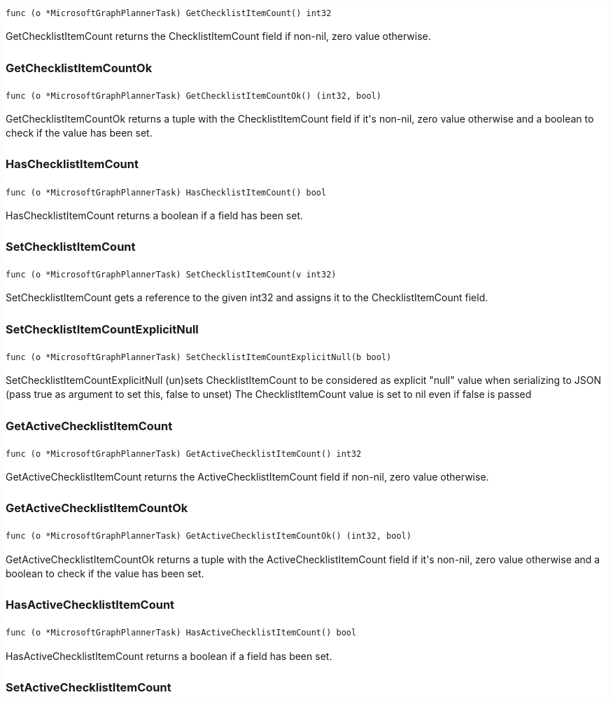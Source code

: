 `func (o *MicrosoftGraphPlannerTask) GetChecklistItemCount() int32`

GetChecklistItemCount returns the ChecklistItemCount field if non-nil, zero value otherwise.

### GetChecklistItemCountOk

`func (o *MicrosoftGraphPlannerTask) GetChecklistItemCountOk() (int32, bool)`

GetChecklistItemCountOk returns a tuple with the ChecklistItemCount field if it's non-nil, zero value otherwise
and a boolean to check if the value has been set.

### HasChecklistItemCount

`func (o *MicrosoftGraphPlannerTask) HasChecklistItemCount() bool`

HasChecklistItemCount returns a boolean if a field has been set.

### SetChecklistItemCount

`func (o *MicrosoftGraphPlannerTask) SetChecklistItemCount(v int32)`

SetChecklistItemCount gets a reference to the given int32 and assigns it to the ChecklistItemCount field.

### SetChecklistItemCountExplicitNull

`func (o *MicrosoftGraphPlannerTask) SetChecklistItemCountExplicitNull(b bool)`

SetChecklistItemCountExplicitNull (un)sets ChecklistItemCount to be considered as explicit "null" value
when serializing to JSON (pass true as argument to set this, false to unset)
The ChecklistItemCount value is set to nil even if false is passed
### GetActiveChecklistItemCount

`func (o *MicrosoftGraphPlannerTask) GetActiveChecklistItemCount() int32`

GetActiveChecklistItemCount returns the ActiveChecklistItemCount field if non-nil, zero value otherwise.

### GetActiveChecklistItemCountOk

`func (o *MicrosoftGraphPlannerTask) GetActiveChecklistItemCountOk() (int32, bool)`

GetActiveChecklistItemCountOk returns a tuple with the ActiveChecklistItemCount field if it's non-nil, zero value otherwise
and a boolean to check if the value has been set.

### HasActiveChecklistItemCount

`func (o *MicrosoftGraphPlannerTask) HasActiveChecklistItemCount() bool`

HasActiveChecklistItemCount returns a boolean if a field has been set.

### SetActiveChecklistItemCount

